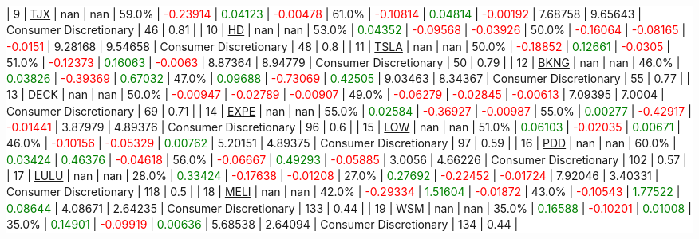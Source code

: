 |   9 | [TJX](https://finance.yahoo.com/quote/TJX/financials)     |                 nan |                     nan | 59.0%                  | <span style="color: red;"> -0.23914 </span>  | <span style="color: green;"> 0.04123 </span> | <span style="color: red;"> -0.00478 </span>  | 61.0%                  | <span style="color: red;"> -0.10814 </span>  | <span style="color: green;"> 0.04814 </span> | <span style="color: red;"> -0.00192 </span>  |            7.68758   |   9.65643  | Consumer Discretionary |     46 |           0.81 |
|  10 | [HD](https://finance.yahoo.com/quote/HD/financials)       |                 nan |                     nan | 53.0%                  | <span style="color: green;"> 0.04352 </span> | <span style="color: red;"> -0.09568 </span>  | <span style="color: red;"> -0.03926 </span>  | 50.0%                  | <span style="color: red;"> -0.16064 </span>  | <span style="color: red;"> -0.08165 </span>  | <span style="color: red;"> -0.0151 </span>   |            9.28168   |   9.54658  | Consumer Discretionary |     48 |           0.8  |
|  11 | [TSLA](https://finance.yahoo.com/quote/TSLA/financials)   |                 nan |                     nan | 50.0%                  | <span style="color: red;"> -0.18852 </span>  | <span style="color: green;"> 0.12661 </span> | <span style="color: red;"> -0.0305 </span>   | 51.0%                  | <span style="color: red;"> -0.12373 </span>  | <span style="color: green;"> 0.16063 </span> | <span style="color: red;"> -0.0063 </span>   |            8.87364   |   8.94779  | Consumer Discretionary |     50 |           0.79 |
|  12 | [BKNG](https://finance.yahoo.com/quote/BKNG/financials)   |                 nan |                     nan | 46.0%                  | <span style="color: green;"> 0.03826 </span> | <span style="color: red;"> -0.39369 </span>  | <span style="color: green;"> 0.67032 </span> | 47.0%                  | <span style="color: green;"> 0.09688 </span> | <span style="color: red;"> -0.73069 </span>  | <span style="color: green;"> 0.42505 </span> |            9.03463   |   8.34367  | Consumer Discretionary |     55 |           0.77 |
|  13 | [DECK](https://finance.yahoo.com/quote/DECK/financials)   |                 nan |                     nan | 50.0%                  | <span style="color: red;"> -0.00947 </span>  | <span style="color: red;"> -0.02789 </span>  | <span style="color: red;"> -0.00907 </span>  | 49.0%                  | <span style="color: red;"> -0.06279 </span>  | <span style="color: red;"> -0.02845 </span>  | <span style="color: red;"> -0.00613 </span>  |            7.09395   |   7.0004   | Consumer Discretionary |     69 |           0.71 |
|  14 | [EXPE](https://finance.yahoo.com/quote/EXPE/financials)   |                 nan |                     nan | 55.0%                  | <span style="color: green;"> 0.02584 </span> | <span style="color: red;"> -0.36927 </span>  | <span style="color: red;"> -0.00987 </span>  | 55.0%                  | <span style="color: green;"> 0.00277 </span> | <span style="color: red;"> -0.42917 </span>  | <span style="color: red;"> -0.01441 </span>  |            3.87979   |   4.89376  | Consumer Discretionary |     96 |           0.6  |
|  15 | [LOW](https://finance.yahoo.com/quote/LOW/financials)     |                 nan |                     nan | 51.0%                  | <span style="color: green;"> 0.06103 </span> | <span style="color: red;"> -0.02035 </span>  | <span style="color: green;"> 0.00671 </span> | 46.0%                  | <span style="color: red;"> -0.10156 </span>  | <span style="color: red;"> -0.05329 </span>  | <span style="color: green;"> 0.00762 </span> |            5.20151   |   4.89375  | Consumer Discretionary |     97 |           0.59 |
|  16 | [PDD](https://finance.yahoo.com/quote/PDD/financials)     |                 nan |                     nan | 60.0%                  | <span style="color: green;"> 0.03424 </span> | <span style="color: green;"> 0.46376 </span> | <span style="color: red;"> -0.04618 </span>  | 56.0%                  | <span style="color: red;"> -0.06667 </span>  | <span style="color: green;"> 0.49293 </span> | <span style="color: red;"> -0.05885 </span>  |            3.0056    |   4.66226  | Consumer Discretionary |    102 |           0.57 |
|  17 | [LULU](https://finance.yahoo.com/quote/LULU/financials)   |                 nan |                     nan | 28.0%                  | <span style="color: green;"> 0.33424 </span> | <span style="color: red;"> -0.17638 </span>  | <span style="color: red;"> -0.01208 </span>  | 27.0%                  | <span style="color: green;"> 0.27692 </span> | <span style="color: red;"> -0.22452 </span>  | <span style="color: red;"> -0.01724 </span>  |            7.92046   |   3.40331  | Consumer Discretionary |    118 |           0.5  |
|  18 | [MELI](https://finance.yahoo.com/quote/MELI/financials)   |                 nan |                     nan | 42.0%                  | <span style="color: red;"> -0.29334 </span>  | <span style="color: green;"> 1.51604 </span> | <span style="color: red;"> -0.01872 </span>  | 43.0%                  | <span style="color: red;"> -0.10543 </span>  | <span style="color: green;"> 1.77522 </span> | <span style="color: green;"> 0.08644 </span> |            4.08671   |   2.64235  | Consumer Discretionary |    133 |           0.44 |
|  19 | [WSM](https://finance.yahoo.com/quote/WSM/financials)     |                 nan |                     nan | 35.0%                  | <span style="color: green;"> 0.16588 </span> | <span style="color: red;"> -0.10201 </span>  | <span style="color: green;"> 0.01008 </span> | 35.0%                  | <span style="color: green;"> 0.14901 </span> | <span style="color: red;"> -0.09919 </span>  | <span style="color: green;"> 0.00636 </span> |            5.68538   |   2.64094  | Consumer Discretionary |    134 |           0.44 |